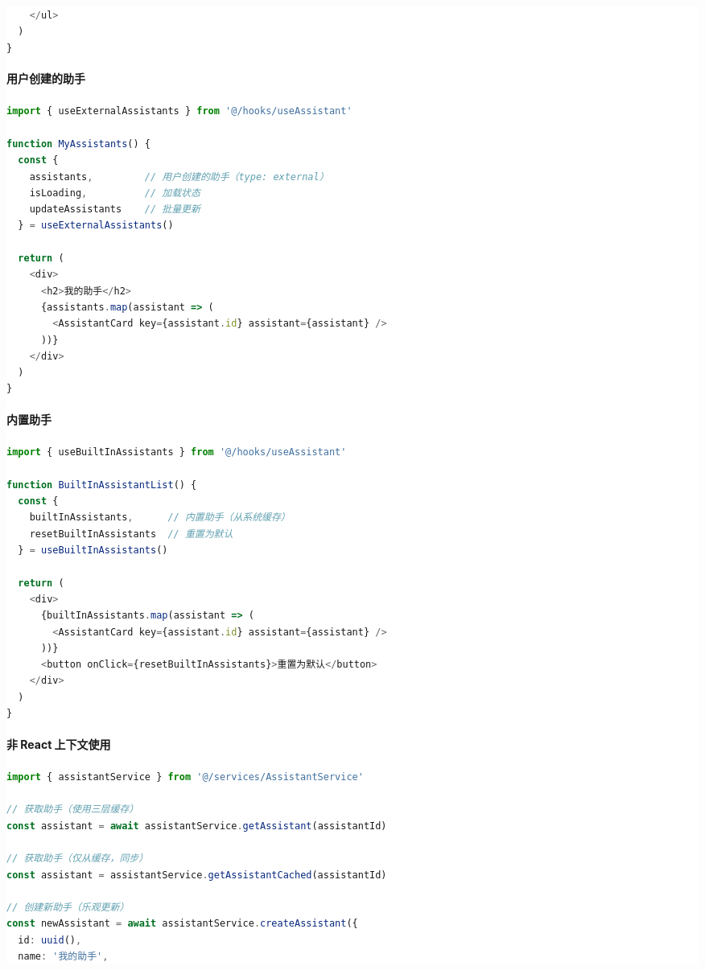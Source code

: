 ```typescript
    </ul>
  )
}
```

#### 用户创建的助手

```typescript
import { useExternalAssistants } from '@/hooks/useAssistant'

function MyAssistants() {
  const {
    assistants,         // 用户创建的助手（type: external）
    isLoading,          // 加载状态
    updateAssistants    // 批量更新
  } = useExternalAssistants()

  return (
    <div>
      <h2>我的助手</h2>
      {assistants.map(assistant => (
        <AssistantCard key={assistant.id} assistant={assistant} />
      ))}
    </div>
  )
}
```

#### 内置助手

```typescript
import { useBuiltInAssistants } from '@/hooks/useAssistant'

function BuiltInAssistantList() {
  const {
    builtInAssistants,      // 内置助手（从系统缓存）
    resetBuiltInAssistants  // 重置为默认
  } = useBuiltInAssistants()

  return (
    <div>
      {builtInAssistants.map(assistant => (
        <AssistantCard key={assistant.id} assistant={assistant} />
      ))}
      <button onClick={resetBuiltInAssistants}>重置为默认</button>
    </div>
  )
}
```

#### 非 React 上下文使用

```typescript
import { assistantService } from '@/services/AssistantService'

// 获取助手（使用三层缓存）
const assistant = await assistantService.getAssistant(assistantId)

// 获取助手（仅从缓存，同步）
const assistant = assistantService.getAssistantCached(assistantId)

// 创建新助手（乐观更新）
const newAssistant = await assistantService.createAssistant({
  id: uuid(),
  name: '我的助手',
```